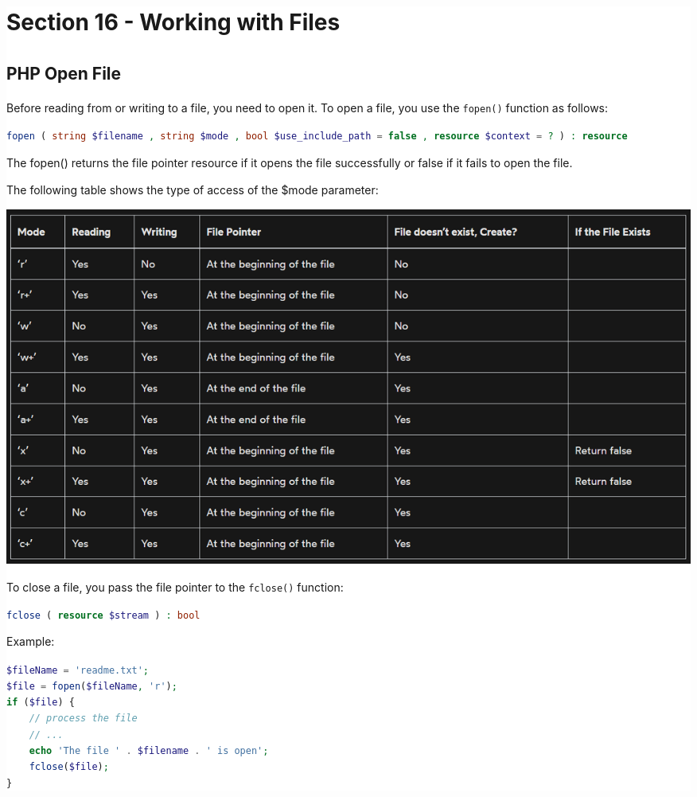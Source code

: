 # Section 16 - Working with Files

## PHP Open File

Before reading from or writing to a file, you need to open it. To open a file, you use the `fopen()` function as follows:

```php
fopen ( string $filename , string $mode , bool $use_include_path = false , resource $context = ? ) : resource
```
The fopen() returns the file pointer resource if it opens the file successfully or false if it fails to open the file.

The following table shows the type of access of the $mode parameter:

![file open mode](https://raw.githubusercontent.com/gitmag-group-admin/php/main/images/file.png)

To close a file, you pass the file pointer to the `fclose()` function:

```php
fclose ( resource $stream ) : bool
```

Example:

```php
$fileName = 'readme.txt';
$file = fopen($fileName, 'r');
if ($file) {
    // process the file
    // ...
    echo 'The file ' . $filename . ' is open';
    fclose($file);
}
```
